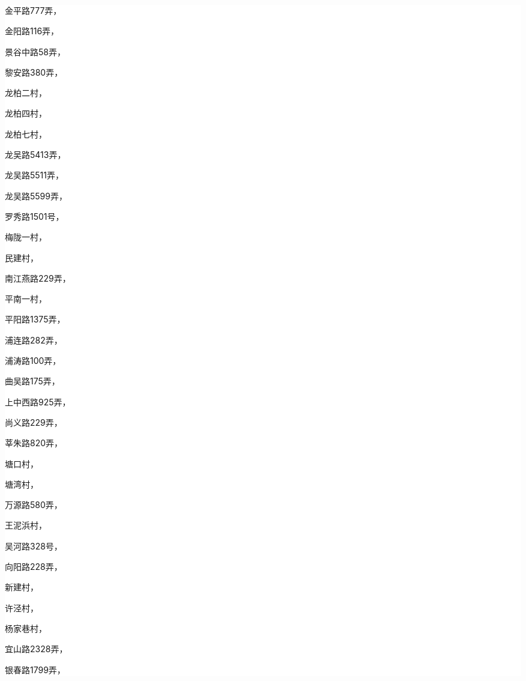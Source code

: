 金平路777弄，

金阳路116弄，

景谷中路58弄，

黎安路380弄，

龙柏二村，

龙柏四村，

龙柏七村，

龙吴路5413弄，

龙吴路5511弄，

龙吴路5599弄，

罗秀路1501号，

梅陇一村，

民建村，

南江燕路229弄，

平南一村，

平阳路1375弄，

浦连路282弄，

浦涛路100弄，

曲吴路175弄，

上中西路925弄，

尚义路229弄，

莘朱路820弄，

塘口村，

塘湾村，

万源路580弄，

王泥浜村，

吴河路328号，

向阳路228弄，

新建村，

许泾村，

杨家巷村，

宜山路2328弄，

银春路1799弄，
